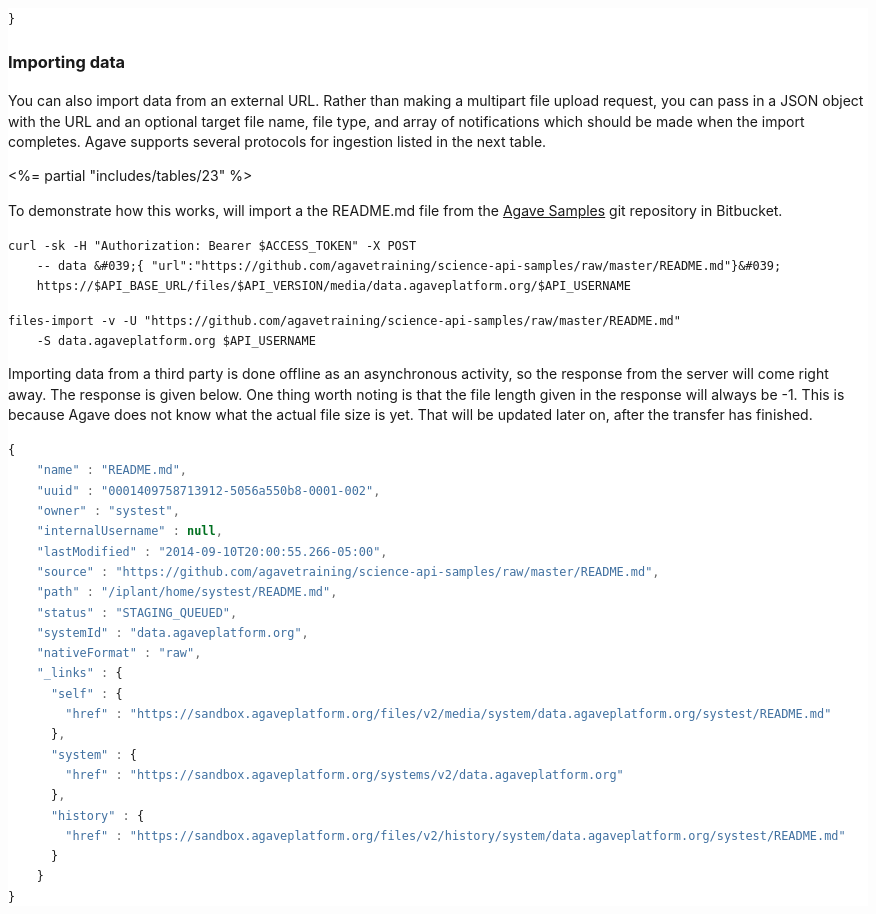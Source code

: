 ```javascript
}
```

### Importing data <a name="importing-data">&nbsp;</a>  

You can also import data from an external URL. Rather than making a multipart file upload request, you can pass in a JSON object with the URL and an optional target file name, file type, and array of notifications which should be made when the import completes. Agave supports several protocols for ingestion listed in the next table.

<%= partial "includes/tables/23" %>

To demonstrate how this works, will import a the README.md file from the <a href="https://github.com/agavetraining/science-api-samples" title="Agave Samples" target="_blank">Agave Samples</a> git repository in Bitbucket.

```shell
curl -sk -H "Authorization: Bearer $ACCESS_TOKEN" -X POST  
    -- data &#039;{ "url":"https://github.com/agavetraining/science-api-samples/raw/master/README.md"}&#039;  
    https://$API_BASE_URL/files/$API_VERSION/media/data.agaveplatform.org/$API_USERNAME
```


```plaintext
files-import -v -U "https://github.com/agavetraining/science-api-samples/raw/master/README.md"  
    -S data.agaveplatform.org $API_USERNAME
``` 


Importing data from a third party is done offline as an asynchronous activity, so the response from the server will come right away. The response is given below. One thing worth noting is that the file length given in the response will always be -1. This is because Agave does not know what the actual file size is yet. That will be updated later on, after the transfer has finished.

```javascript
{
    "name" : "README.md",
    "uuid" : "0001409758713912-5056a550b8-0001-002",
    "owner" : "systest",
    "internalUsername" : null,
    "lastModified" : "2014-09-10T20:00:55.266-05:00",
    "source" : "https://github.com/agavetraining/science-api-samples/raw/master/README.md",
    "path" : "/iplant/home/systest/README.md",
    "status" : "STAGING_QUEUED",
    "systemId" : "data.agaveplatform.org",
    "nativeFormat" : "raw",
    "_links" : {
      "self" : {
        "href" : "https://sandbox.agaveplatform.org/files/v2/media/system/data.agaveplatform.org/systest/README.md"
      },
      "system" : {
        "href" : "https://sandbox.agaveplatform.org/systems/v2/data.agaveplatform.org"
      },
      "history" : {
        "href" : "https://sandbox.agaveplatform.org/files/v2/history/system/data.agaveplatform.org/systest/README.md"
      }
    }
}
```
